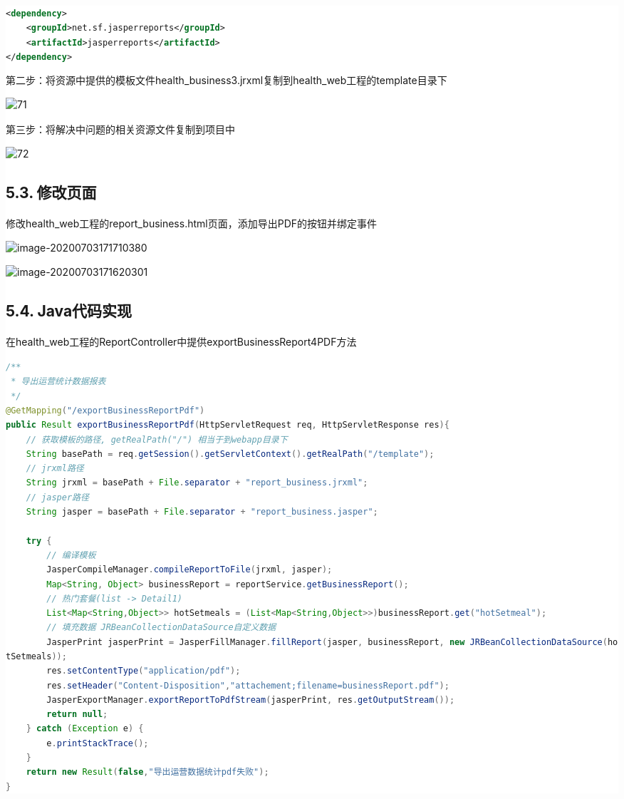 ```xml
<dependency>
    <groupId>net.sf.jasperreports</groupId>
    <artifactId>jasperreports</artifactId>
</dependency>
```

第二步：将资源中提供的模板文件health_business3.jrxml复制到health_web工程的template目录下

![71](./img/71.png)

第三步：将解决中问题的相关资源文件复制到项目中

![72](./img/72.png)

## 5.3. 修改页面

修改health_web工程的report_business.html页面，添加导出PDF的按钮并绑定事件

 ![image-20200703171710380](img/image-20200703171710380.png)

![image-20200703171620301](img/image-20200703171620301.png)

## 5.4. Java代码实现

在health_web工程的ReportController中提供exportBusinessReport4PDF方法

```java
/**
 * 导出运营统计数据报表
 */
@GetMapping("/exportBusinessReportPdf")
public Result exportBusinessReportPdf(HttpServletRequest req, HttpServletResponse res){
    // 获取模板的路径, getRealPath("/") 相当于到webapp目录下
    String basePath = req.getSession().getServletContext().getRealPath("/template");
    // jrxml路径
    String jrxml = basePath + File.separator + "report_business.jrxml";
    // jasper路径
    String jasper = basePath + File.separator + "report_business.jasper";

    try {
        // 编译模板
        JasperCompileManager.compileReportToFile(jrxml, jasper);
        Map<String, Object> businessReport = reportService.getBusinessReport();
        // 热门套餐(list -> Detail1)
        List<Map<String,Object>> hotSetmeals = (List<Map<String,Object>>)businessReport.get("hotSetmeal");
        // 填充数据 JRBeanCollectionDataSource自定义数据
        JasperPrint jasperPrint = JasperFillManager.fillReport(jasper, businessReport, new JRBeanCollectionDataSource(hotSetmeals));
        res.setContentType("application/pdf");
        res.setHeader("Content-Disposition","attachement;filename=businessReport.pdf");
        JasperExportManager.exportReportToPdfStream(jasperPrint, res.getOutputStream());
        return null;
    } catch (Exception e) {
        e.printStackTrace();
    }
    return new Result(false,"导出运营数据统计pdf失败");
}
```
